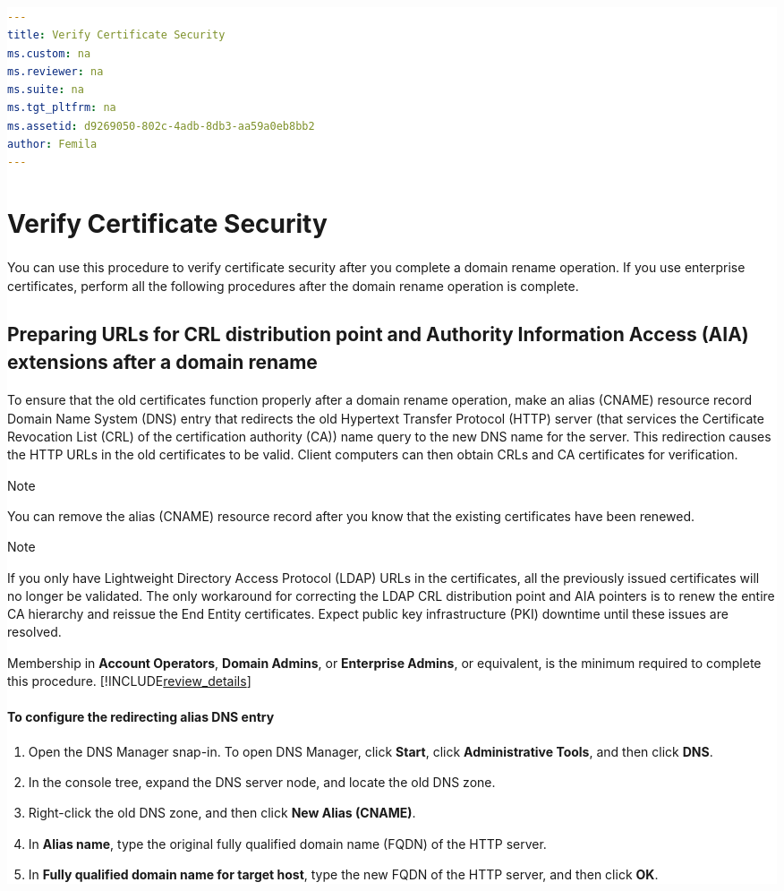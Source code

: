 ```yaml
---
title: Verify Certificate Security
ms.custom: na
ms.reviewer: na
ms.suite: na
ms.tgt_pltfrm: na
ms.assetid: d9269050-802c-4adb-8db3-aa59a0eb8bb2
author: Femila
---
```

# Verify Certificate Security
  You can use this procedure to verify certificate security after you complete a domain rename operation. If you use enterprise certificates, perform all the following procedures after the domain rename operation is complete.  
  
## Preparing URLs for CRL distribution point and Authority Information Access \(AIA\) extensions after a domain rename  
 To ensure that the old certificates function properly after a domain rename operation, make an alias \(CNAME\) resource record Domain Name System \(DNS\) entry that redirects the old Hypertext Transfer Protocol \(HTTP\) server \(that services the Certificate Revocation List \(CRL\) of the certification authority \(CA\)\) name query to the new DNS name for the server. This redirection causes the HTTP URLs in the old certificates to be valid. Client computers can then obtain CRLs and CA certificates for verification.  
  
> [!NOTE]  
>  You can remove the alias \(CNAME\) resource record after you know that the existing certificates have been renewed.  
  
> [!NOTE]  
>  If you only have Lightweight Directory Access Protocol \(LDAP\) URLs in the certificates, all the previously issued certificates will no longer be validated. The only workaround for correcting the LDAP CRL distribution point and AIA pointers is to renew the entire CA hierarchy and reissue the End Entity certificates. Expect public key infrastructure \(PKI\) downtime until these issues are resolved.  
  
 Membership in **Account Operators**, **Domain Admins**, or **Enterprise Admins**, or equivalent, is the minimum required to complete this procedure. [!INCLUDE[review_details](../Token/review_details_md.md)]  
  
#### To configure the redirecting alias DNS entry  
  
1.  Open the DNS Manager snap\-in. To open DNS Manager, click **Start**, click **Administrative Tools**, and then click **DNS**.  
  
2.  In the console tree, expand the DNS server node, and locate the old DNS zone.  
  
3.  Right\-click the old DNS zone, and then click **New Alias \(CNAME\)**.  
  
4.  In **Alias name**, type the original fully qualified domain name \(FQDN\) of the HTTP server.  
  
5.  In **Fully qualified domain name for target host**, type the new FQDN of the HTTP server, and then click **OK**.  
  